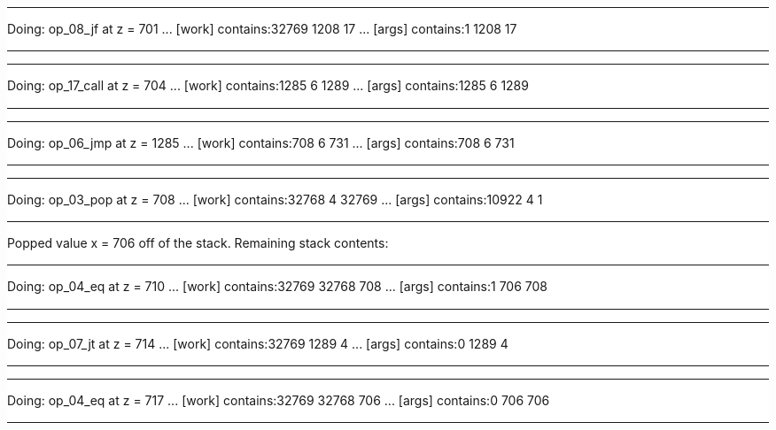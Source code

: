  
 
---
 
Doing: op_08_jf at z = 701
... [work] contains:32769 1208 17
... [args] contains:1 1208 17
 
---
 
 
---
 
Doing: op_17_call at z = 704
... [work] contains:1285 6 1289
... [args] contains:1285 6 1289
 
---
 
 
---
 
Doing: op_06_jmp at z = 1285
... [work] contains:708 6 731
... [args] contains:708 6 731
 
---
 
 
---
 
Doing: op_03_pop at z = 708
... [work] contains:32768 4 32769
... [args] contains:10922 4 1
 
---
 
 
Popped value x = 706 off of the stack. Remaining stack contents: 
 
 
---
 
Doing: op_04_eq at z = 710
... [work] contains:32769 32768 708
... [args] contains:1 706 708
 
---
 
 
---
 
Doing: op_07_jt at z = 714
... [work] contains:32769 1289 4
... [args] contains:0 1289 4
 
---
 
 
---
 
Doing: op_04_eq at z = 717
... [work] contains:32769 32768 706
... [args] contains:0 706 706
 
---
